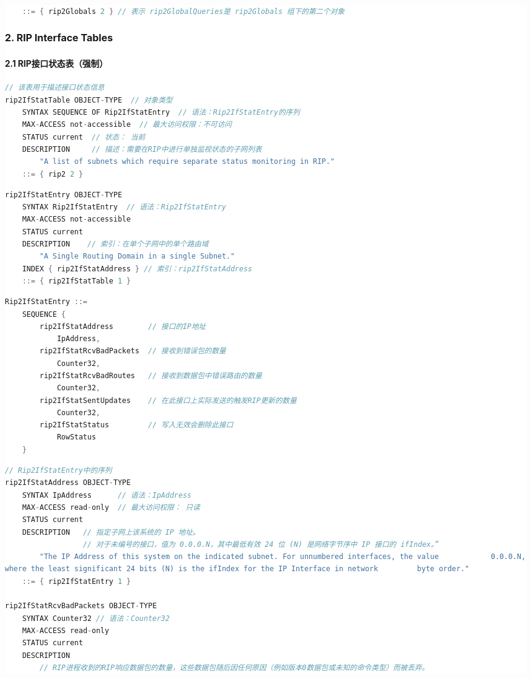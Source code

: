 ```C
	::= { rip2Globals 2 } // 表示 rip2GlobalQueries是 rip2Globals 组下的第二个对象
```



### 2. RIP Interface Tables

#### 2.1 RIP接口状态表（强制）

```c
// 该表用于描述接口状态信息
rip2IfStatTable OBJECT-TYPE  // 对象类型
	SYNTAX SEQUENCE OF Rip2IfStatEntry  // 语法：Rip2IfStatEntry的序列
	MAX-ACCESS not-accessible  // 最大访问权限：不可访问
	STATUS current  // 状态： 当前
	DESCRIPTION     // 描述：需要在RIP中进行单独监视状态的子网列表
		"A list of subnets which require separate status monitoring in RIP."
	::= { rip2 2 }
```

```c
rip2IfStatEntry OBJECT-TYPE 
	SYNTAX Rip2IfStatEntry  // 语法：Rip2IfStatEntry
	MAX-ACCESS not-accessible
	STATUS current
	DESCRIPTION    // 索引：在单个子网中的单个路由域
		"A Single Routing Domain in a single Subnet." 
	INDEX { rip2IfStatAddress } // 索引：rip2IfStatAddress
	::= { rip2IfStatTable 1 }
```

```c
Rip2IfStatEntry ::=
	SEQUENCE {
		rip2IfStatAddress 		 // 接口的IP地址
			IpAddress,
		rip2IfStatRcvBadPackets  // 接收到错误包的数量
			Counter32,
		rip2IfStatRcvBadRoutes   // 接收到数据包中错误路由的数量
			Counter32,
		rip2IfStatSentUpdates    // 在此接口上实际发送的触发RIP更新的数量
			Counter32,
		rip2IfStatStatus		 // 写入无效会删除此接口
			RowStatus
	}
```

```c
// Rip2IfStatEntry中的序列
rip2IfStatAddress OBJECT-TYPE
	SYNTAX IpAddress      // 语法：IpAddress
	MAX-ACCESS read-only  // 最大访问权限： 只读
	STATUS current
	DESCRIPTION   // 指定子网上该系统的 IP 地址。
    			  // 对于未编号的接口，值为 0.0.0.N，其中最低有效 24 位 (N) 是网络字节序中 IP 接口的 ifIndex。”
		"The IP Address of this system on the indicated subnet. For unnumbered interfaces, the value 			0.0.0.N, where the least significant 24 bits (N) is the ifIndex for the IP Interface in network 		byte order."
	::= { rip2IfStatEntry 1 }

rip2IfStatRcvBadPackets OBJECT-TYPE
	SYNTAX Counter32 // 语法：Counter32
	MAX-ACCESS read-only
	STATUS current
	DESCRIPTION 
    	// RIP进程收到的RIP响应数据包的数量，这些数据包随后因任何原因（例如版本0数据包或未知的命令类型）而被丢弃。
```